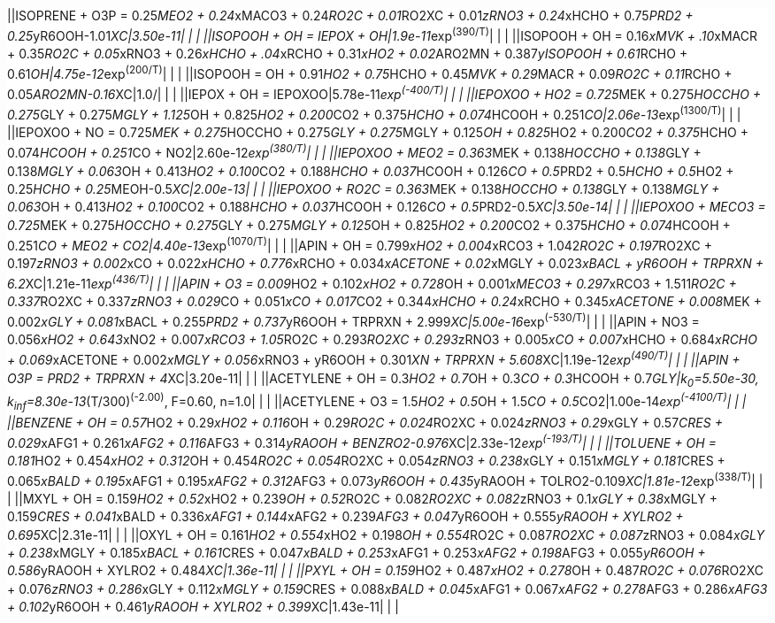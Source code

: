 |<BE09>|ISOPRENE + O3P = 0.25*MEO2 + 0.24*xMACO3 + 0.24*RO2C + 0.01*RO2XC + 0.01*zRNO3 + 0.24*xHCHO + 0.75*PRD2 + 0.25*yR6OOH-1.01*XC|3.50e-11| | |
|<IS88>|ISOPOOH + OH = IEPOX + OH|1.9e-11*exp<sup>(390/T)</sup>| | |
|<IS89>|ISOPOOH + OH = 0.16*xMVK + .10*xMACR + 0.35*RO2C + 0.05*xRNO3 + 0.26*xHCHO + .04*xRCHO + 0.31*xHO2 + 0.02*ARO2MN + 0.387*yISOPOOH + 0.61*RCHO + 0.61*OH|4.75e-12*exp<sup>(200/T)</sup>| | |
|<IS92>|ISOPOOH = OH + 0.91*HO2 + 0.75*HCHO + 0.45*MVK + 0.29*MACR + 0.09*RO2C + 0.11*RCHO + 0.05*ARO2MN-0.16*XC|1.0/<COOH>| | |
|<IS90>|IEPOX + OH = IEPOXOO|5.78e-11*exp<sup>(-400/T)</sup>| | |
|<IS91>|IEPOXOO + HO2 = 0.725*MEK + 0.275*HOCCHO + 0.275*GLY + 0.275*MGLY + 1.125*OH + 0.825*HO2 + 0.200*CO2 + 0.375*HCHO + 0.074*HCOOH + 0.251*CO|2.06e-13*exp<sup>(1300/T)</sup>| | |
|<IS96>|IEPOXOO + NO = 0.725*MEK + 0.275*HOCCHO + 0.275*GLY + 0.275*MGLY + 0.125*OH + 0.825*HO2 + 0.200*CO2 + 0.375*HCHO + 0.074*HCOOH + 0.251*CO + NO2|2.60e-12*exp<sup>(380/T)</sup>| | |
|<IS112>|IEPOXOO + MEO2 = 0.363*MEK + 0.138*HOCCHO + 0.138*GLY + 0.138*MGLY + 0.063*OH + 0.413*HO2 + 0.100*CO2 + 0.188*HCHO + 0.037*HCOOH + 0.126*CO + 0.5*PRD2 + 0.5*HCHO + 0.5*HO2 + 0.25*HCHO + 0.25*MEOH-0.5*XC|2.00e-13| | |
|<IS113>|IEPOXOO + RO2C = 0.363*MEK + 0.138*HOCCHO + 0.138*GLY + 0.138*MGLY + 0.063*OH + 0.413*HO2 + 0.100*CO2 + 0.188*HCHO + 0.037*HCOOH + 0.126*CO + 0.5*PRD2-0.5*XC|3.50e-14| | |
|<IS114>|IEPOXOO + MECO3 = 0.725*MEK + 0.275*HOCCHO + 0.275*GLY + 0.275*MGLY + 0.125*OH + 0.825*HO2 + 0.200*CO2 + 0.375*HCHO + 0.074*HCOOH + 0.251*CO + MEO2 + CO2|4.40e-13*exp<sup>(1070/T)</sup>| | |
|<BT09>|APIN + OH = 0.799*xHO2 + 0.004*xRCO3 + 1.042*RO2C + 0.197*RO2XC + 0.197*zRNO3 + 0.002*xCO + 0.022*xHCHO + 0.776*xRCHO + 0.034*xACETONE + 0.02*xMGLY + 0.023*xBACL + yR6OOH + TRPRXN + 6.2*XC|1.21e-11*exp<sup>(436/T)</sup>| | |
|<BT10>|APIN + O3 = 0.009*HO2 + 0.102*xHO2 + 0.728*OH + 0.001*xMECO3 + 0.297*xRCO3 + 1.511*RO2C + 0.337*RO2XC + 0.337*zRNO3 + 0.029*CO + 0.051*xCO + 0.017*CO2 + 0.344*xHCHO + 0.24*xRCHO + 0.345*xACETONE + 0.008*MEK + 0.002*xGLY + 0.081*xBACL + 0.255*PRD2 + 0.737*yR6OOH + TRPRXN + 2.999*XC|5.00e-16*exp<sup>(-530/T)</sup>| | |
|<BT11>|APIN + NO3 = 0.056*xHO2 + 0.643*xNO2 + 0.007*xRCO3 + 1.05*RO2C + 0.293*RO2XC + 0.293*zRNO3 + 0.005*xCO + 0.007*xHCHO + 0.684*xRCHO + 0.069*xACETONE + 0.002*xMGLY + 0.056*xRNO3 + yR6OOH + 0.301*XN + TRPRXN + 5.608*XC|1.19e-12*exp<sup>(490/T)</sup>| | |
|<BT12>|APIN + O3P = PRD2 + TRPRXN + 4*XC|3.20e-11| | |
|<BE10>|ACETYLENE + OH = 0.3*HO2 + 0.7*OH + 0.3*CO + 0.3*HCOOH + 0.7*GLY|k<sub>0</sub>=5.50e-30, k<sub>inf</sub>=8.30e-13*(T/300)<sup>(-2.00)</sup>, F=0.60, n=1.0| | |
|<BE11>|ACETYLENE + O3 = 1.5*HO2 + 0.5*OH + 1.5*CO + 0.5*CO2|1.00e-14*exp<sup>(-4100/T)</sup>| | |
|<BE12>|BENZENE + OH = 0.57*HO2 + 0.29*xHO2 + 0.116*OH + 0.29*RO2C + 0.024*RO2XC + 0.024*zRNO3 + 0.29*xGLY + 0.57*CRES + 0.029*xAFG1 + 0.261*xAFG2 + 0.116*AFG3 + 0.314*yRAOOH + BENZRO2-0.976*XC|2.33e-12*exp<sup>(-193/T)</sup>| | |
|<BT13>|TOLUENE + OH = 0.181*HO2 + 0.454*xHO2 + 0.312*OH + 0.454*RO2C + 0.054*RO2XC + 0.054*zRNO3 + 0.238*xGLY + 0.151*xMGLY + 0.181*CRES + 0.065*xBALD + 0.195*xAFG1 + 0.195*xAFG2 + 0.312*AFG3 + 0.073*yR6OOH + 0.435*yRAOOH + TOLRO2-0.109*XC|1.81e-12*exp<sup>(338/T)</sup>| | |
|<BT14>|MXYL + OH = 0.159*HO2 + 0.52*xHO2 + 0.239*OH + 0.52*RO2C + 0.082*RO2XC + 0.082*zRNO3 + 0.1*xGLY + 0.38*xMGLY + 0.159*CRES + 0.041*xBALD + 0.336*xAFG1 + 0.144*xAFG2 + 0.239*AFG3 + 0.047*yR6OOH + 0.555*yRAOOH + XYLRO2 + 0.695*XC|2.31e-11| | |
|<BT15>|OXYL + OH = 0.161*HO2 + 0.554*xHO2 + 0.198*OH + 0.554*RO2C + 0.087*RO2XC + 0.087*zRNO3 + 0.084*xGLY + 0.238*xMGLY + 0.185*xBACL + 0.161*CRES + 0.047*xBALD + 0.253*xAFG1 + 0.253*xAFG2 + 0.198*AFG3 + 0.055*yR6OOH + 0.586*yRAOOH + XYLRO2 + 0.484*XC|1.36e-11| | |
|<BT16>|PXYL + OH = 0.159*HO2 + 0.487*xHO2 + 0.278*OH + 0.487*RO2C + 0.076*RO2XC + 0.076*zRNO3 + 0.286*xGLY + 0.112*xMGLY + 0.159*CRES + 0.088*xBALD + 0.045*xAFG1 + 0.067*xAFG2 + 0.278*AFG3 + 0.286*xAFG3 + 0.102*yR6OOH + 0.461*yRAOOH + XYLRO2 + 0.399*XC|1.43e-11| | |
